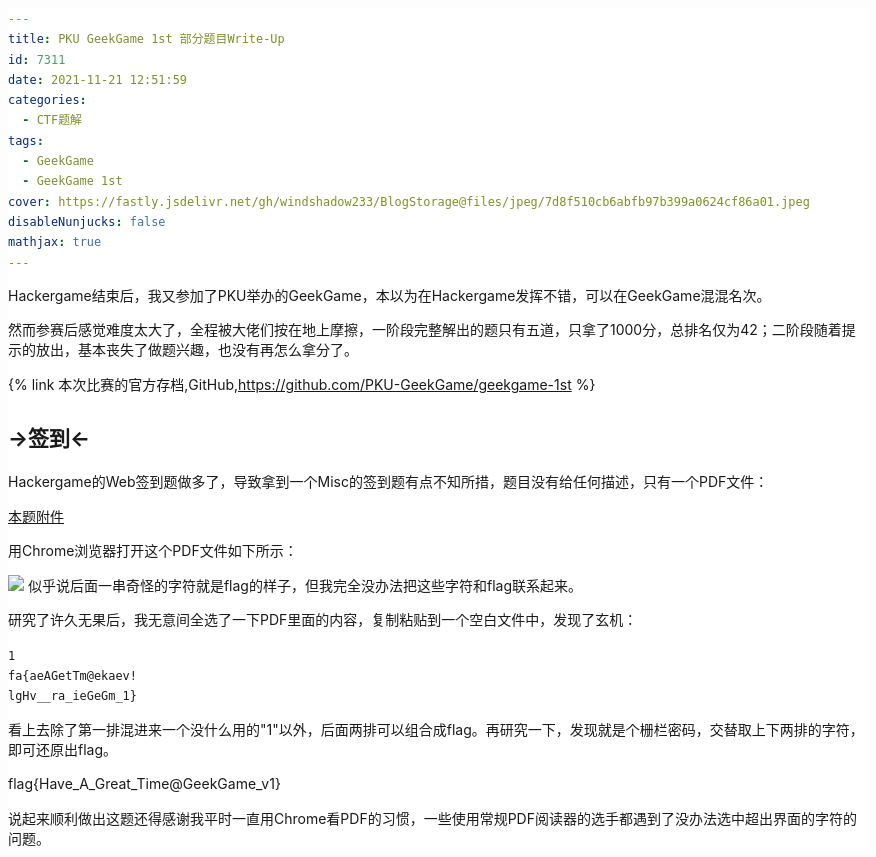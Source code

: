 ```yaml
---
title: PKU GeekGame 1st 部分题目Write-Up
id: 7311
date: 2021-11-21 12:51:59
categories: 
  - CTF题解
tags:
  - GeekGame
  - GeekGame 1st
cover: https://fastly.jsdelivr.net/gh/windshadow233/BlogStorage@files/jpeg/7d8f510cb6abfb97b399a0624cf86a01.jpeg
disableNunjucks: false
mathjax: true
---
```


Hackergame结束后，我又参加了PKU举办的GeekGame，本以为在Hackergame发挥不错，可以在GeekGame混混名次。

然而参赛后感觉难度太大了，全程被大佬们按在地上摩擦，一阶段完整解出的题只有五道，只拿了1000分，总排名仅为42；二阶段随着提示的放出，基本丧失了做题兴趣，也没有再怎么拿分了。

{% link 本次比赛的官方存档,GitHub,https://github.com/PKU-GeekGame/geekgame-1st %}

## →签到←


Hackergame的Web签到题做多了，导致拿到一个Misc的签到题有点不知所措，题目没有给任何描述，只有一个PDF文件：


[本题附件](https://github.com/PKU-GeekGame/geekgame-1st/raw/master/problemset/attachment/prob01_lwzltdrojur150zq.zip)

用Chrome浏览器打开这个PDF文件如下所示：



![](https://fastly.jsdelivr.net/gh/windshadow233/BlogStorage@files/png/f623a6dfe47cdd59fef9964e0bab1758.png)
似乎说后面一串奇怪的字符就是flag的样子，但我完全没办法把这些字符和flag联系起来。


研究了许久无果后，我无意间全选了一下PDF里面的内容，复制粘贴到一个空白文件中，发现了玄机：



```plaintext
1
fa{aeAGetTm@ekaev!
lgHv__ra_ieGeGm_1}
```

看上去除了第一排混进来一个没什么用的"1"以外，后面两排可以组合成flag。再研究一下，发现就是个栅栏密码，交替取上下两排的字符，即可还原出flag。


flag{Have_A_Great_Time@GeekGame_v1}



说起来顺利做出这题还得感谢我平时一直用Chrome看PDF的习惯，一些使用常规PDF阅读器的选手都遇到了没办法选中超出界面的字符的问题。


